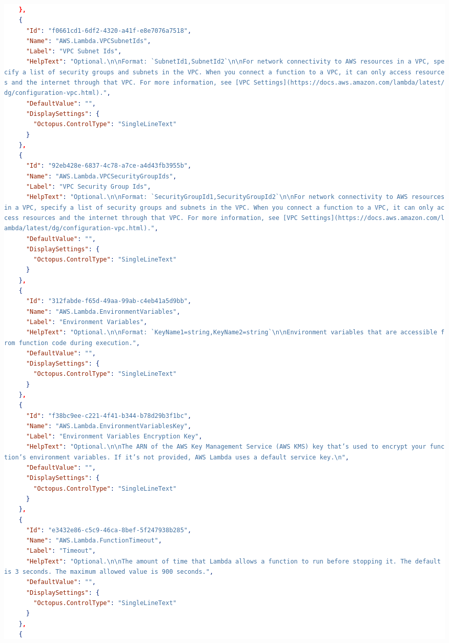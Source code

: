 ```json
    },
    {
      "Id": "f0661cd1-6df2-4320-a41f-e8e7076a7518",
      "Name": "AWS.Lambda.VPCSubnetIds",
      "Label": "VPC Subnet Ids",
      "HelpText": "Optional.\n\nFormat: `SubnetId1,SubnetId2`\n\nFor network connectivity to AWS resources in a VPC, specify a list of security groups and subnets in the VPC. When you connect a function to a VPC, it can only access resources and the internet through that VPC. For more information, see [VPC Settings](https://docs.aws.amazon.com/lambda/latest/dg/configuration-vpc.html).",
      "DefaultValue": "",
      "DisplaySettings": {
        "Octopus.ControlType": "SingleLineText"
      }
    },
    {
      "Id": "92eb428e-6837-4c78-a7ce-a4d43fb3955b",
      "Name": "AWS.Lambda.VPCSecurityGroupIds",
      "Label": "VPC Security Group Ids",
      "HelpText": "Optional.\n\nFormat: `SecurityGroupId1,SecurityGroupId2`\n\nFor network connectivity to AWS resources in a VPC, specify a list of security groups and subnets in the VPC. When you connect a function to a VPC, it can only access resources and the internet through that VPC. For more information, see [VPC Settings](https://docs.aws.amazon.com/lambda/latest/dg/configuration-vpc.html).",
      "DefaultValue": "",
      "DisplaySettings": {
        "Octopus.ControlType": "SingleLineText"
      }
    },
    {
      "Id": "312fabde-f65d-49aa-99ab-c4eb41a5d9bb",
      "Name": "AWS.Lambda.EnvironmentVariables",
      "Label": "Environment Variables",
      "HelpText": "Optional.\n\nFormat: `KeyName1=string,KeyName2=string`\n\nEnvironment variables that are accessible from function code during execution.",
      "DefaultValue": "",
      "DisplaySettings": {
        "Octopus.ControlType": "SingleLineText"
      }
    },
    {
      "Id": "f38bc9ee-c221-4f41-b344-b78d29b3f1bc",
      "Name": "AWS.Lambda.EnvironmentVariablesKey",
      "Label": "Environment Variables Encryption Key",
      "HelpText": "Optional.\n\nThe ARN of the AWS Key Management Service (AWS KMS) key that’s used to encrypt your function’s environment variables. If it’s not provided, AWS Lambda uses a default service key.\n",
      "DefaultValue": "",
      "DisplaySettings": {
        "Octopus.ControlType": "SingleLineText"
      }
    },
    {
      "Id": "e3432e86-c5c9-46ca-8bef-5f247938b285",
      "Name": "AWS.Lambda.FunctionTimeout",
      "Label": "Timeout",
      "HelpText": "Optional.\n\nThe amount of time that Lambda allows a function to run before stopping it. The default is 3 seconds. The maximum allowed value is 900 seconds.",
      "DefaultValue": "",
      "DisplaySettings": {
        "Octopus.ControlType": "SingleLineText"
      }
    },
    {
```